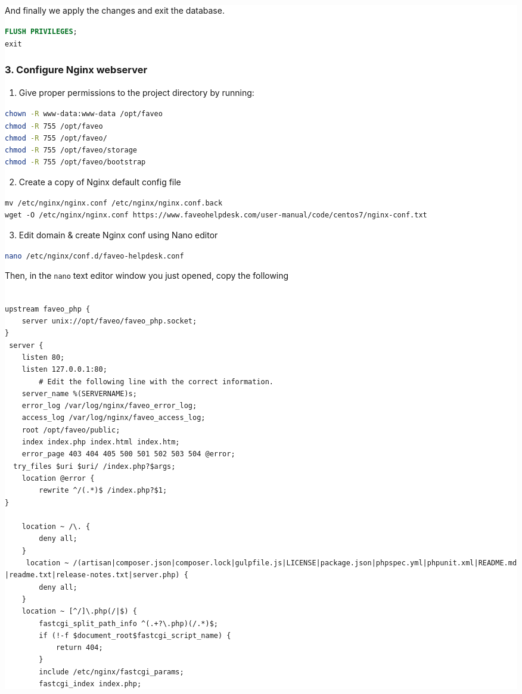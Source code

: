 And finally we apply the changes and exit the database.

```sql
FLUSH PRIVILEGES;
exit
```


<a id="5-configure-apache-webserver" name="5-configure-apache-webserver"></a>
### 3. Configure Nginx webserver

1. Give proper permissions to the project directory by running:

```sh
chown -R www-data:www-data /opt/faveo 
chmod -R 755 /opt/faveo 
chmod -R 755 /opt/faveo/
chmod -R 755 /opt/faveo/storage 
chmod -R 755 /opt/faveo/bootstrap 
```

2. Create a copy of Nginx default config file

```
mv /etc/nginx/nginx.conf /etc/nginx/nginx.conf.back
wget -O /etc/nginx/nginx.conf https://www.faveohelpdesk.com/user-manual/code/centos7/nginx-conf.txt
```

3. Edit domain & create Nginx conf using Nano editor

```sh
nano /etc/nginx/conf.d/faveo-helpdesk.conf
```

Then, in the `nano` text editor window you just opened, copy the following 

```nginx

upstream faveo_php {
    server unix://opt/faveo/faveo_php.socket;
}
 server {
    listen 80;
    listen 127.0.0.1:80;
        # Edit the following line with the correct information.
    server_name %(SERVERNAME)s;
    error_log /var/log/nginx/faveo_error_log;
    access_log /var/log/nginx/faveo_access_log;
    root /opt/faveo/public;
    index index.php index.html index.htm;
    error_page 403 404 405 500 501 502 503 504 @error;
  try_files $uri $uri/ /index.php?$args;
    location @error {
        rewrite ^/(.*)$ /index.php?$1;
}
 
    location ~ /\. {
        deny all;
    }
     location ~ /(artisan|composer.json|composer.lock|gulpfile.js|LICENSE|package.json|phpspec.yml|phpunit.xml|README.md|readme.txt|release-notes.txt|server.php) {
        deny all;
    }
    location ~ [^/]\.php(/|$) {
        fastcgi_split_path_info ^(.+?\.php)(/.*)$;
        if (!-f $document_root$fastcgi_script_name) {
        	return 404;
        }
        include /etc/nginx/fastcgi_params;
        fastcgi_index index.php;
```